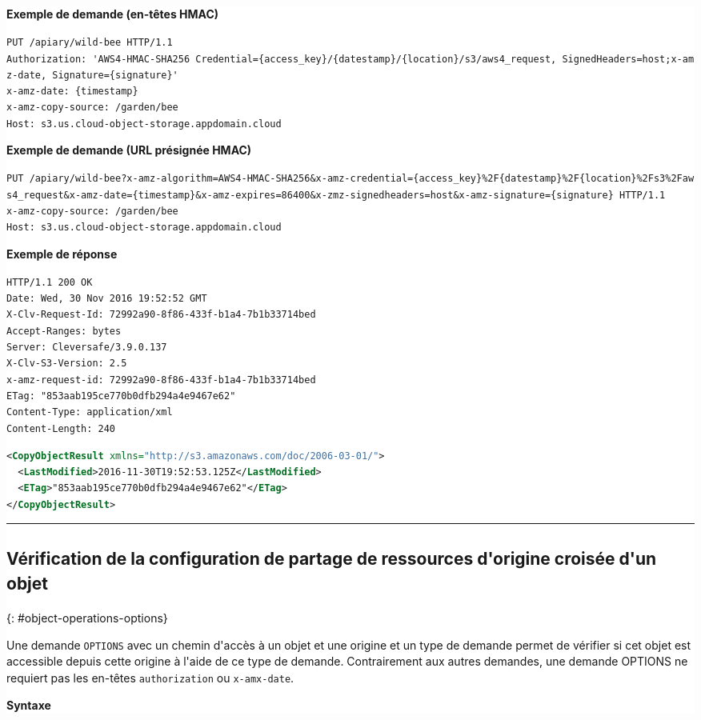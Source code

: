 **Exemple de demande (en-têtes HMAC)**

```http
PUT /apiary/wild-bee HTTP/1.1
Authorization: 'AWS4-HMAC-SHA256 Credential={access_key}/{datestamp}/{location}/s3/aws4_request, SignedHeaders=host;x-amz-date, Signature={signature}'
x-amz-date: {timestamp}
x-amz-copy-source: /garden/bee
Host: s3.us.cloud-object-storage.appdomain.cloud
```

**Exemple de demande (URL présignée HMAC)**

```http
PUT /apiary/wild-bee?x-amz-algorithm=AWS4-HMAC-SHA256&x-amz-credential={access_key}%2F{datestamp}%2F{location}%2Fs3%2Faws4_request&x-amz-date={timestamp}&x-amz-expires=86400&x-zmz-signedheaders=host&x-amz-signature={signature} HTTP/1.1
x-amz-copy-source: /garden/bee
Host: s3.us.cloud-object-storage.appdomain.cloud
```

**Exemple de réponse**

```http
HTTP/1.1 200 OK
Date: Wed, 30 Nov 2016 19:52:52 GMT
X-Clv-Request-Id: 72992a90-8f86-433f-b1a4-7b1b33714bed
Accept-Ranges: bytes
Server: Cleversafe/3.9.0.137
X-Clv-S3-Version: 2.5
x-amz-request-id: 72992a90-8f86-433f-b1a4-7b1b33714bed
ETag: "853aab195ce770b0dfb294a4e9467e62"
Content-Type: application/xml
Content-Length: 240
```

```xml
<CopyObjectResult xmlns="http://s3.amazonaws.com/doc/2006-03-01/">
  <LastModified>2016-11-30T19:52:53.125Z</LastModified>
  <ETag>"853aab195ce770b0dfb294a4e9467e62"</ETag>
</CopyObjectResult>
```

----

## Vérification de la configuration de partage de ressources d'origine croisée d'un objet
{: #object-operations-options}

Une demande `OPTIONS` avec un chemin d'accès à un objet et une origine et un type de demande permet de vérifier si cet objet est accessible depuis cette origine à l'aide de ce type de demande. Contrairement aux autres demandes, une demande OPTIONS ne requiert pas les en-têtes `authorization` ou `x-amx-date`. 

**Syntaxe**
